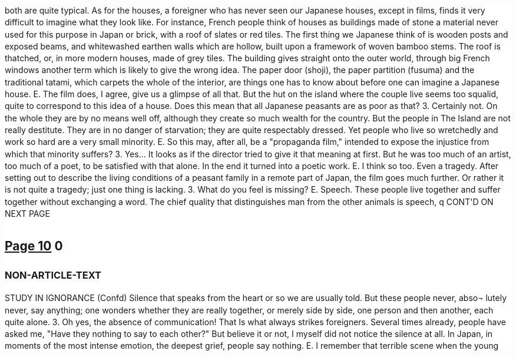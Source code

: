 both are quite typical. As for the houses, a foreigner who
has never seen our Japanese houses, except in films, finds
it very difficult to imagine what they look like. For
instance, French people think of houses as buildings
made of stone a material never used for this purpose
in Japan or brick, with a roof of slates or red tiles. The
first thing we Japanese think of is wooden posts and
exposed beams, and whitewashed earthen walls which are
hollow, built upon a framework of woven bamboo stems.
The roof is thatched, or, in more modern houses, made
of grey tiles. The building gives straight onto the outer
world, through big French windows another term which
is likely to give the wrong idea. The paper door (shoji),
the paper partition (fusuma) and the traditional tatami,
which carpets the whole of the interior, are things one
has to know about before one can imagine a Japanese
house.
E. The film does, I agree, give us a glimpse of all that.
But the hut on the island where the couple live seems too
squalid, quite to correspond to this idea of a house. Does
this mean that all Japanese peasants are as poor as that?
3. Certainly not. On the whole they are by no means
well off, although they create so much wealth for the
country. But the people in The Island are not really
destitute. They are in no danger of starvation; they are
quite respectably dressed. Yet people who live so
wretchedly and work so hard are a very small minority.
E. So this may, after all, be a "propaganda film,"
intended to expose the injustice from which that minority
suffers?
3. Yes... It looks as if the director tried to give it that
meaning at first. But he was too much of an artist, too
much of a poet, to be satisfied with that alone. In the
end it turned into a poetic work.
E. I think so too. Even a tragedy. After setting out
to describe the living conditions of a peasant family in
a remote part of Japan, the film goes much further. Or
rather it is not quite a tragedy; just one thing is lacking.
3. What do you feel is missing?
E. Speech. These people live together and suffer
together without exchanging a word. The chief quality
that distinguishes man from the other animals is speech, q
CONT'D ON NEXT PAGE

## [Page 10](https://demo.humlab.umu.se/courier/062672engo.pdf#page=10) 0

### NON-ARTICLE-TEXT

STUDY IN IGNORANCE (Confd)
Silence that speaks
from the heart
or so we are usually told. But these people never, abso¬
lutely never, say anything; one wonders whether they
are really together, or merely side by side, one person and
then another, each quite alone.
3. Oh yes, the absence of communication! That
Is what always strikes foreigners. Several times already,
people have asked me, "Have they nothing to say to each
other?" But believe it or not, I myself did not notice
the silence at all. In Japan, in moments of the most
intense emotion, the deepest grief, people say nothing.
E. I remember that terrible scene when the young